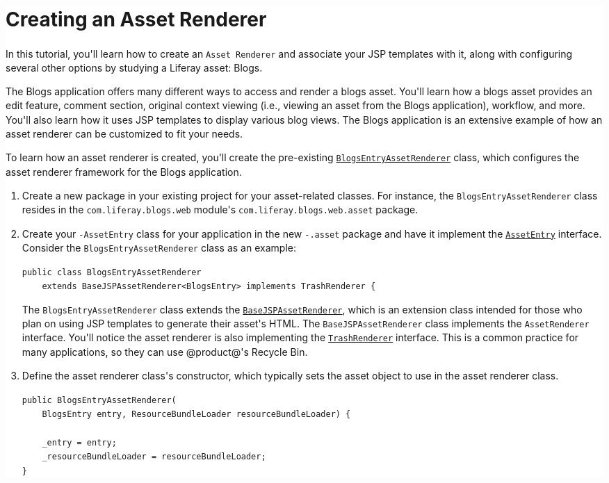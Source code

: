 # Creating an Asset Renderer [](id=creating-an-asset-renderer)

In this tutorial, you'll learn how to create an `Asset Renderer` and associate 
your JSP templates with it, along with configuring several other options by 
studying a Liferay asset: Blogs.

The Blogs application offers many different ways to access and render a blogs 
asset. You'll learn how a blogs asset provides an edit feature, comment section,
original context viewing (i.e., viewing an asset from the Blogs application),
workflow, and more. You'll also learn how it uses JSP templates to display
various blog views. The Blogs application is an extensive example of how an
asset renderer can be customized to fit your needs. 

To learn how an asset renderer is created, you'll create the pre-existing
[`BlogsEntryAssetRenderer`](@app-ref@/collaboration/latest/javadocs/com/liferay/blogs/web/asset/BlogsEntryAssetRenderer.html)
class, which configures the asset renderer framework for the Blogs application.

1.  Create a new package in your existing project for your asset-related
    classes. For instance, the `BlogsEntryAssetRenderer` class resides in the
    `com.liferay.blogs.web` module's `com.liferay.blogs.web.asset` package.

2.  Create your `-AssetEntry` class for your application in the new `-.asset`
    package and have it implement the
    [`AssetEntry`](@platform-ref@/7.2-latest/javadocs/portal-kernel/com/liferay/asset/kernel/model/AssetEntry.html)
    interface. Consider the `BlogsEntryAssetRenderer` class as an example:

        public class BlogsEntryAssetRenderer
            extends BaseJSPAssetRenderer<BlogsEntry> implements TrashRenderer {

    The `BlogsEntryAssetRenderer` class extends the
    [`BaseJSPAssetRenderer`](@platform-ref@/7.2-latest/javadocs/portal-kernel/com/liferay/asset/kernel/model/BaseJSPAssetRenderer.html),
    which is an extension class intended for those who plan on using JSP
    templates to generate their asset's HTML. The `BaseJSPAssetRenderer` class
    implements the `AssetRenderer` interface. You'll notice the asset renderer
    is also implementing the
    [`TrashRenderer`](@platform-ref@/7.2-latest/javadocs/portal-kernel/com/liferay/portal/kernel/trash/TrashRenderer.html)
    interface. This is a common practice for many applications, so they can use
    @product@'s Recycle Bin.

3.  Define the asset renderer class's constructor, which typically sets the
    asset object to use in the asset renderer class.

        public BlogsEntryAssetRenderer(
            BlogsEntry entry, ResourceBundleLoader resourceBundleLoader) {

            _entry = entry;
            _resourceBundleLoader = resourceBundleLoader;
        }
